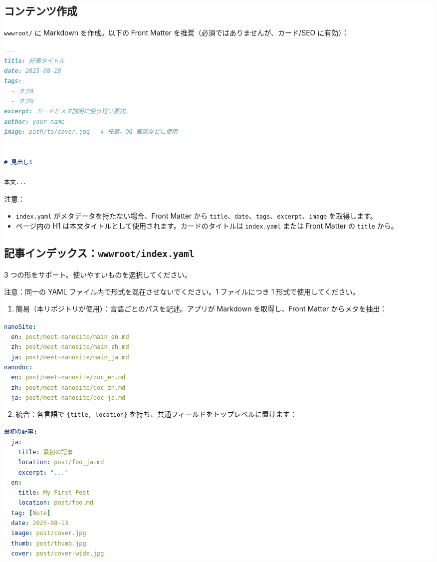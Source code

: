 
## コンテンツ作成

`wwwroot/` に Markdown を作成。以下の Front Matter を推奨（必須ではありませんが、カード/SEO に有効）：

```markdown
---
title: 記事タイトル
date: 2025-08-18
tags:
  - タグA
  - タグB
excerpt: カードとメタ説明に使う短い要約。
author: your-name
image: path/to/cover.jpg   # 任意。OG 画像などに使用
---

# 見出し1

本文...
```

注意：

- `index.yaml` がメタデータを持たない場合、Front Matter から `title`、`date`、`tags`、`excerpt`、`image` を取得します。
- ページ内の H1 は本文タイトルとして使用されます。カードのタイトルは `index.yaml` または Front Matter の `title` から。


## 記事インデックス：`wwwroot/index.yaml`

3 つの形をサポート。使いやすいものを選択してください。

注意：同一の YAML ファイル内で形式を混在させないでください。1 ファイルにつき 1 形式で使用してください。

1) 簡易（本リポジトリが使用）：言語ごとのパスを記述。アプリが Markdown を取得し、Front Matter からメタを抽出：

```yaml
nanoSite:
  en: post/meet-nanosite/main_en.md
  zh: post/meet-nanosite/main_zh.md
  ja: post/meet-nanosite/main_ja.md
nanodoc:
  en: post/meet-nanosite/doc_en.md
  zh: post/meet-nanosite/doc_zh.md
  ja: post/meet-nanosite/doc_ja.md
```

2) 統合：各言語で `{title, location}` を持ち、共通フィールドをトップレベルに置けます：

```yaml
最初の記事:
  ja:
    title: 最初の記事
    location: post/foo_ja.md
    excerpt: "..."
  en:
    title: My First Post
    location: post/foo.md
  tag: [Note]
  date: 2025-08-13
  image: post/cover.jpg
  thumb: post/thumb.jpg
  cover: post/cover-wide.jpg
```
